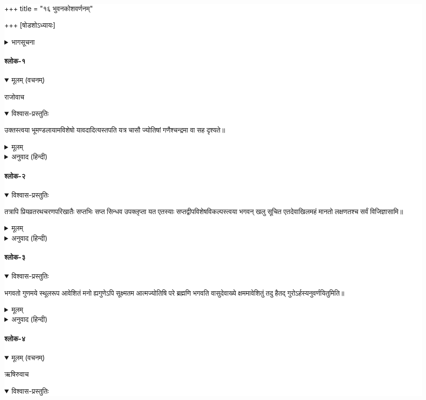+++
title = "१६ भुवनकोशवर्णनम्"

+++
[षोडशोऽध्यायः]



<details><summary>भागसूचना</summary></details>

#### श्लोक-१


<details open><summary>मूलम् (वचनम्)</summary>

राजोवाच
</details>

<details open><summary>विश्वास-प्रस्तुतिः</summary>

उक्तस्त्वया भूमण्डलायामविशेषो यावदादित्यस्तपति यत्र चासौ ज्योतिषां गणैश्चन्द्रमा वा सह दृश्यते॥
</details>

<details><summary>मूलम्</summary></details>

<details><summary>अनुवाद (हिन्दी)</summary></details>

#### श्लोक-२


<details open><summary>विश्वास-प्रस्तुतिः</summary>

तत्रापि प्रियव्रतरथचरणपरिखातैः सप्तभिः सप्त सिन्धव उपक्लृप्ता यत एतस्याः सप्तद्वीपविशेषविकल्पस्त्वया भगवन् खलु सूचित एतदेवाखिलमहं मानतो लक्षणतश्च सर्वं विजिज्ञासामि॥
</details>

<details><summary>मूलम्</summary></details>

<details><summary>अनुवाद (हिन्दी)</summary></details>

#### श्लोक-३


<details open><summary>विश्वास-प्रस्तुतिः</summary>

भगवतो गुणमये स्थूलरूप आवेशितं मनो ह्यगुणेऽपि सूक्ष्मतम आत्मज्योतिषि परे ब्रह्मणि भगवति वासुदेवाख्ये क्षममावेशितुं तदु हैतद् गुरोऽर्हस्यनुवर्णयितुमिति॥
</details>

<details><summary>मूलम्</summary></details>

<details><summary>अनुवाद (हिन्दी)</summary></details>

#### श्लोक-४


<details open><summary>मूलम् (वचनम्)</summary>

ऋषिरुवाच
</details>

<details open><summary>विश्वास-प्रस्तुतिः</summary>
